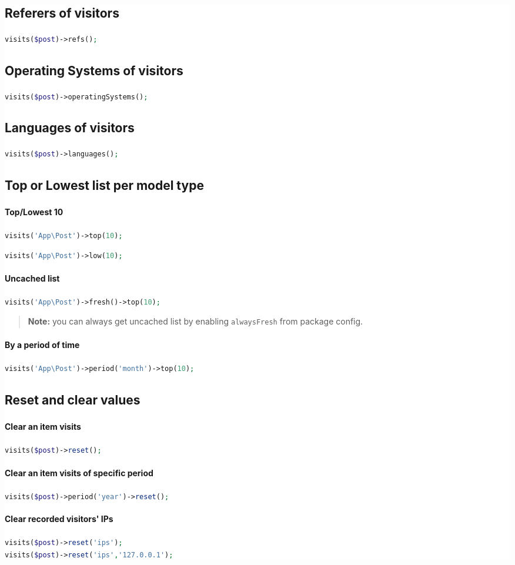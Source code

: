 ## Referers of visitors
```php
visits($post)->refs();
```

## Operating Systems of visitors
```php
visits($post)->operatingSystems();
```

## Languages of visitors
```php
visits($post)->languages();
```

## Top or Lowest list per model type

#### Top/Lowest 10
```php
visits('App\Post')->top(10);
```
```php
visits('App\Post')->low(10);
```

#### Uncached list
```php
visits('App\Post')->fresh()->top(10);
```
> **Note:** you can always get uncached list by enabling `alwaysFresh` from package config.

#### By a period of time
```php
visits('App\Post')->period('month')->top(10);
```

## Reset and clear values

#### Clear an item visits
```php
visits($post)->reset();
```

#### Clear an item visits of specific period
```php
visits($post)->period('year')->reset();
```

#### Clear recorded visitors' IPs
```php
visits($post)->reset('ips');
visits($post)->reset('ips','127.0.0.1');
```
